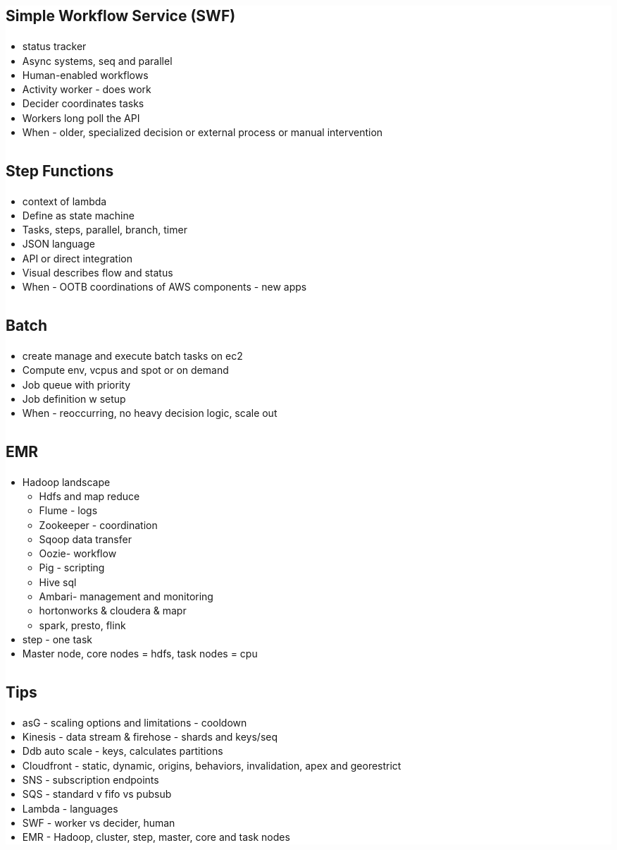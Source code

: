## Simple Workflow Service (SWF)

- status tracker
- Async systems, seq and parallel
- Human-enabled workflows
- Activity worker - does work
- Decider coordinates tasks
- Workers long poll the API
- When - older, specialized decision or external process or manual intervention

## Step Functions

- context of lambda
- Define as state machine
- Tasks, steps, parallel, branch, timer
- JSON language
- API or direct integration
- Visual describes flow and status
- When - OOTB coordinations of AWS components - new apps

## Batch

- create manage and execute batch tasks on ec2
- Compute env, vcpus and spot or on demand
- Job queue with priority
- Job definition w setup
- When - reoccurring, no heavy decision logic, scale out

## EMR

- Hadoop landscape
  - Hdfs and map reduce
  - Flume - logs
  - Zookeeper - coordination
  - Sqoop data transfer
  - Oozie- workflow
  - Pig - scripting
  - Hive sql
  - Ambari- management and monitoring
  - hortonworks & cloudera & mapr
  - spark, presto, flink
- step - one task
- Master node, core nodes = hdfs, task nodes = cpu

## Tips

- asG - scaling options and limitations - cooldown
- Kinesis - data stream & firehose - shards and keys/seq
- Ddb auto scale - keys, calculates partitions
- Cloudfront - static, dynamic, origins, behaviors, invalidation, apex and georestrict
- SNS - subscription endpoints
- SQS - standard v fifo vs pubsub
- Lambda - languages
- SWF - worker vs decider, human
- EMR - Hadoop, cluster, step, master, core and task nodes

